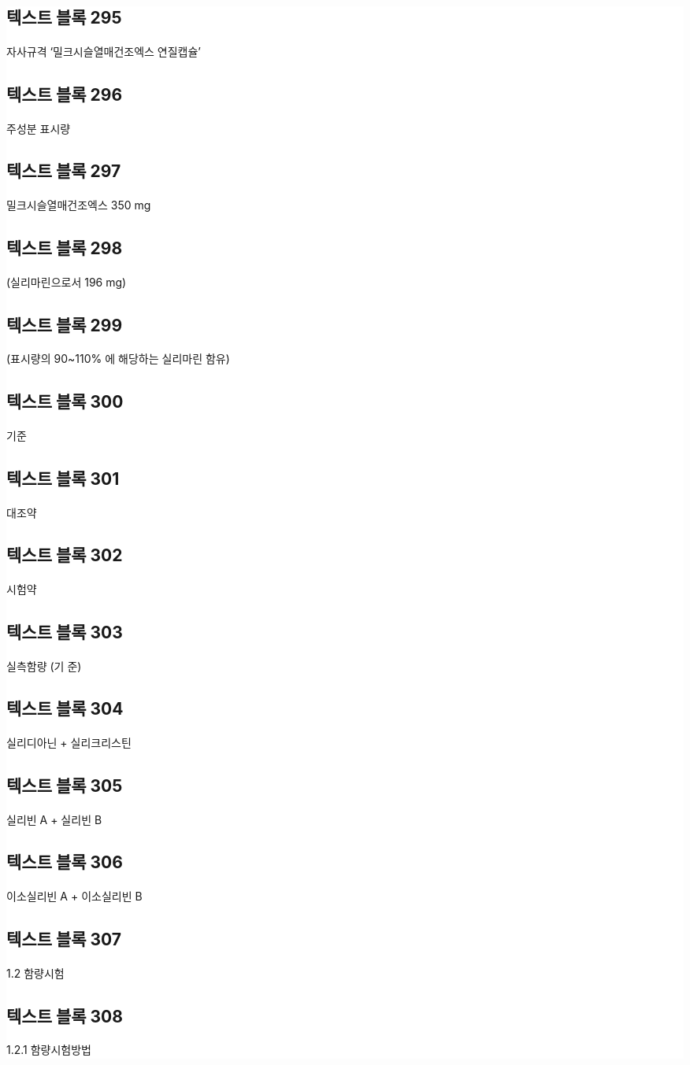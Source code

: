 ## 텍스트 블록 295
자사규격 ‘밀크시슬열매건조엑스 연질캡슐’

## 텍스트 블록 296
주성분 표시량

## 텍스트 블록 297
밀크시슬열매건조엑스 350 mg

## 텍스트 블록 298
(실리마린으로서 196 mg)

## 텍스트 블록 299
(표시량의 90~110% 에 해당하는 실리마린 함유)

## 텍스트 블록 300
기준

## 텍스트 블록 301
대조약

## 텍스트 블록 302
시험약

## 텍스트 블록 303
실측함량 (기 준)

## 텍스트 블록 304
실리디아닌 + 실리크리스틴

## 텍스트 블록 305
실리빈 A + 실리빈 B

## 텍스트 블록 306
이소실리빈 A + 이소실리빈 B

## 텍스트 블록 307
1.2 함량시험

## 텍스트 블록 308
1.2.1 함량시험방법
